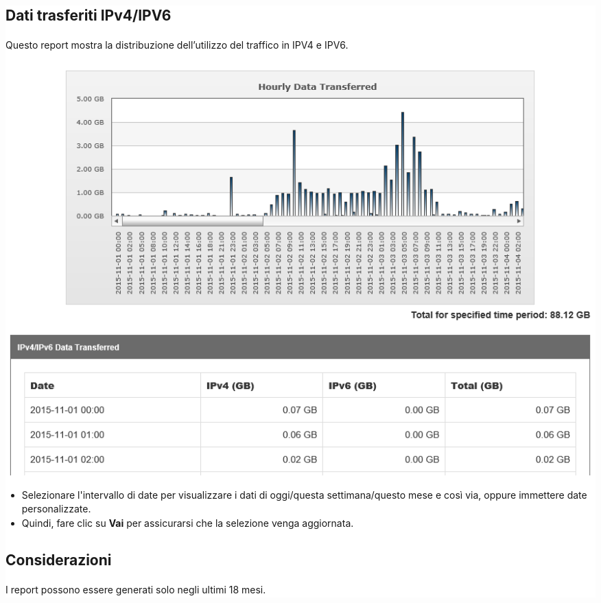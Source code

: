 ## <a name="ipv4ipv6-data-transferred"></a>Dati trasferiti IPv4/IPV6
Questo report mostra la distribuzione dell’utilizzo del traffico in IPV4 e IPV6.

![Dati trasferiti IPv4/IPV6](./media/cdn-reports/cdn-ipv4-ipv6.png)

* Selezionare l'intervallo di date per visualizzare i dati di oggi/questa settimana/questo mese e così via, oppure immettere date personalizzate.
* Quindi, fare clic su **Vai** per assicurarsi che la selezione venga aggiornata.

## <a name="considerations"></a>Considerazioni
I report possono essere generati solo negli ultimi 18 mesi.

